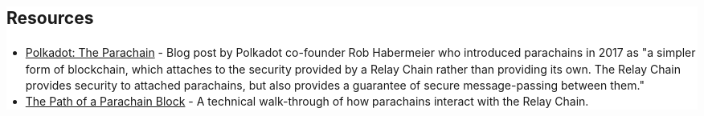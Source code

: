 ## Resources

- [Polkadot: The Parachain](https://medium.com/polkadot-network/polkadot-the-parachain-3808040a769a) -
  Blog post by Polkadot co-founder Rob Habermeier who introduced parachains in 2017 as "a simpler
  form of blockchain, which attaches to the security provided by a Relay Chain rather than providing
  its own. The Relay Chain provides security to attached parachains, but also provides a guarantee
  of secure message-passing between them."
- [The Path of a Parachain Block](https://polkadot.network/the-path-of-a-parachain-block/) - A
  technical walk-through of how parachains interact with the Relay Chain.
